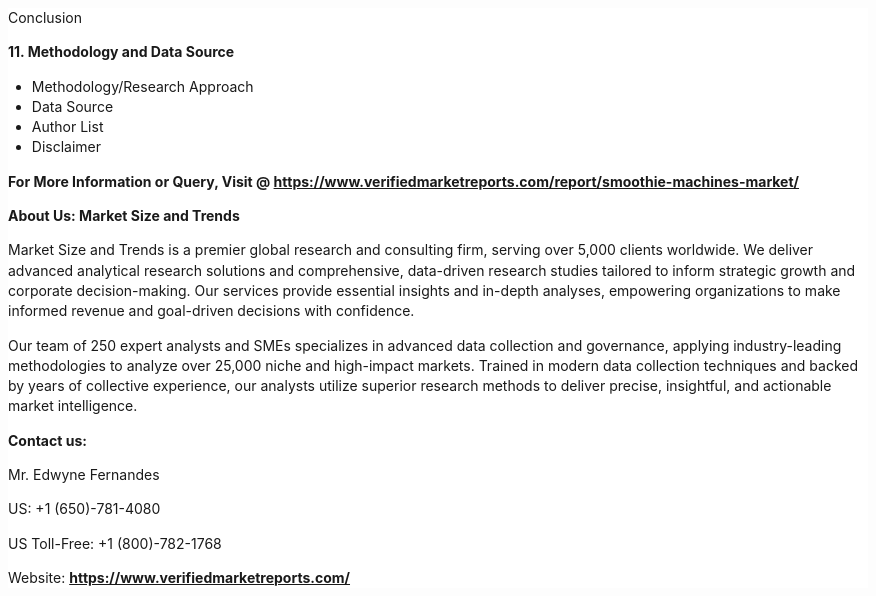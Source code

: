 Conclusion</strong></p><p><strong>11. Methodology and Data Source</strong></p><ul><li>Methodology/Research Approach</li><li>Data Source</li><li>Author List</li><li>Disclaimer</li></ul></p><p><strong>For More Information or Query, Visit @ <a href="https://www.verifiedmarketreports.com/report/smoothie-machines-market/">https://www.verifiedmarketreports.com/report/smoothie-machines-market/</a></strong></p><p><strong>About Us: Market Size and Trends</strong></p><p>Market Size and Trends is a premier global research and consulting firm, serving over 5,000 clients worldwide. We deliver advanced analytical research solutions and comprehensive, data-driven research studies tailored to inform strategic growth and corporate decision-making. Our services provide essential insights and in-depth analyses, empowering organizations to make informed revenue and goal-driven decisions with confidence.</p><p>Our team of 250 expert analysts and SMEs specializes in advanced data collection and governance, applying industry-leading methodologies to analyze over 25,000 niche and high-impact markets. Trained in modern data collection techniques and backed by years of collective experience, our analysts utilize superior research methods to deliver precise, insightful, and actionable market intelligence.</p><p><strong>Contact us:</strong></p><p>Mr. Edwyne Fernandes</p><p>US: +1 (650)-781-4080</p><p>US Toll-Free: +1 (800)-782-1768</p><p>Website: <strong><a href="https://www.verifiedmarketreports.com/">https://www.verifiedmarketreports.com/</a></strong></p>

